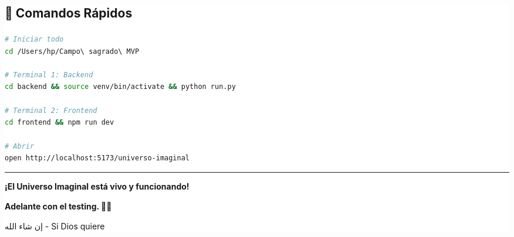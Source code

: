 ## 🚀 Comandos Rápidos

```bash
# Iniciar todo
cd /Users/hp/Campo\ sagrado\ MVP

# Terminal 1: Backend
cd backend && source venv/bin/activate && python run.py

# Terminal 2: Frontend
cd frontend && npm run dev

# Abrir
open http://localhost:5173/universo-imaginal
```

---

**¡El Universo Imaginal está vivo y funcionando!**

**Adelante con el testing. 🌌✨**

إن شاء الله - Si Dios quiere

